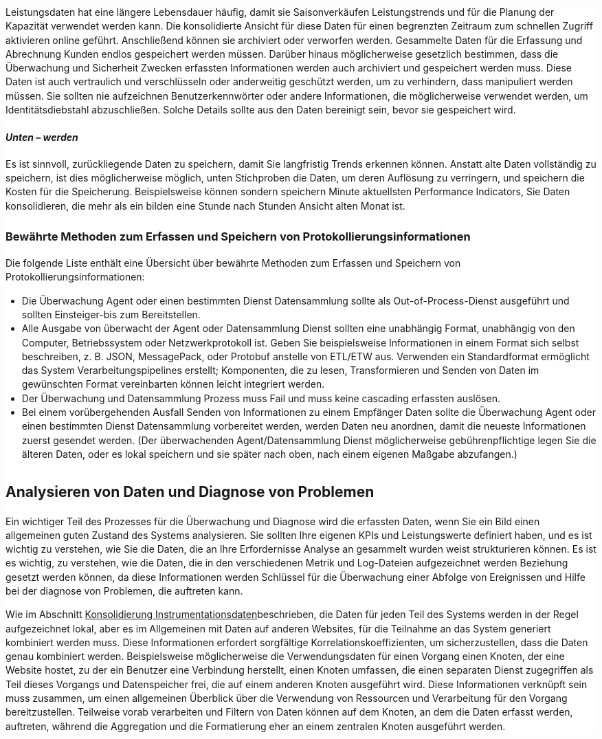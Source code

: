Leistungsdaten hat eine längere Lebensdauer häufig, damit sie Saisonverkäufen Leistungstrends und für die Planung der Kapazität verwendet werden kann. Die konsolidierte Ansicht für diese Daten für einen begrenzten Zeitraum zum schnellen Zugriff aktivieren online geführt. Anschließend können sie archiviert oder verworfen werden. Gesammelte Daten für die Erfassung und Abrechnung Kunden endlos gespeichert werden müssen. Darüber hinaus möglicherweise gesetzlich bestimmen, dass die Überwachung und Sicherheit Zwecken erfassten Informationen werden auch archiviert und gespeichert werden muss. Diese Daten ist auch vertraulich und verschlüsseln oder anderweitig geschützt werden, um zu verhindern, dass manipuliert werden müssen. Sie sollten nie aufzeichnen Benutzerkennwörter oder andere Informationen, die möglicherweise verwendet werden, um Identitätsdiebstahl abzuschließen. Solche Details sollte aus den Daten bereinigt sein, bevor sie gespeichert wird.

#### <a name="down-sampling"></a>_Unten – werden_
Es ist sinnvoll, zurückliegende Daten zu speichern, damit Sie langfristig Trends erkennen können. Anstatt alte Daten vollständig zu speichern, ist dies möglicherweise möglich, unten Stichproben die Daten, um deren Auflösung zu verringern, und speichern die Kosten für die Speicherung. Beispielsweise können sondern speichern Minute aktuellsten Performance Indicators, Sie Daten konsolidieren, die mehr als ein bilden eine Stunde nach Stunden Ansicht alten Monat ist.

### <a name="best-practices-for-collecting-and-storing-logging-information"></a>Bewährte Methoden zum Erfassen und Speichern von Protokollierungsinformationen
Die folgende Liste enthält eine Übersicht über bewährte Methoden zum Erfassen und Speichern von Protokollierungsinformationen:

- Die Überwachung Agent oder einen bestimmten Dienst Datensammlung sollte als Out-of-Process-Dienst ausgeführt und sollten Einsteiger-bis zum Bereitstellen.
- Alle Ausgabe von überwacht der Agent oder Datensammlung Dienst sollten eine unabhängig Format, unabhängig von den Computer, Betriebssystem oder Netzwerkprotokoll ist. Geben Sie beispielsweise Informationen in einem Format sich selbst beschreiben, z. B. JSON, MessagePack, oder Protobuf anstelle von ETL/ETW aus. Verwenden ein Standardformat ermöglicht das System Verarbeitungspipelines erstellt; Komponenten, die zu lesen, Transformieren und Senden von Daten im gewünschten Format vereinbarten können leicht integriert werden.
- Der Überwachung und Datensammlung Prozess muss Fail und muss keine cascading erfassten auslösen.
- Bei einem vorübergehenden Ausfall Senden von Informationen zu einem Empfänger Daten sollte die Überwachung Agent oder einen bestimmten Dienst Datensammlung vorbereitet werden, werden Daten neu anordnen, damit die neueste Informationen zuerst gesendet werden. (Der überwachenden Agent/Datensammlung Dienst möglicherweise gebührenpflichtige legen Sie die älteren Daten, oder es lokal speichern und sie später nach oben, nach einem eigenen Maßgabe abzufangen.)

## <a name="analyzing-data-and-diagnosing-issues"></a>Analysieren von Daten und Diagnose von Problemen
Ein wichtiger Teil des Prozesses für die Überwachung und Diagnose wird die erfassten Daten, wenn Sie ein Bild einen allgemeinen guten Zustand des Systems analysieren. Sie sollten Ihre eigenen KPIs und Leistungswerte definiert haben, und es ist wichtig zu verstehen, wie Sie die Daten, die an Ihre Erfordernisse Analyse an gesammelt wurden weist strukturieren können. Es ist es wichtig, zu verstehen, wie die Daten, die in den verschiedenen Metrik und Log-Dateien aufgezeichnet werden Beziehung gesetzt werden können, da diese Informationen werden Schlüssel für die Überwachung einer Abfolge von Ereignissen und Hilfe bei der diagnose von Problemen, die auftreten kann.

Wie im Abschnitt [Konsolidierung Instrumentationsdaten](#consolidating-instrumentation-data)beschrieben, die Daten für jeden Teil des Systems werden in der Regel aufgezeichnet lokal, aber es im Allgemeinen mit Daten auf anderen Websites, für die Teilnahme an das System generiert kombiniert werden muss. Diese Informationen erfordert sorgfältige Korrelationskoeffizienten, um sicherzustellen, dass die Daten genau kombiniert werden. Beispielsweise möglicherweise die Verwendungsdaten für einen Vorgang einen Knoten, der eine Website hostet, zu der ein Benutzer eine Verbindung herstellt, einen Knoten umfassen, die einen separaten Dienst zugegriffen als Teil dieses Vorgangs und Datenspeicher frei, die auf einem anderen Knoten ausgeführt wird. Diese Informationen verknüpft sein muss zusammen, um einen allgemeinen Überblick über die Verwendung von Ressourcen und Verarbeitung für den Vorgang bereitzustellen. Teilweise vorab verarbeiten und Filtern von Daten können auf dem Knoten, an dem die Daten erfasst werden, auftreten, während die Aggregation und die Formatierung eher an einem zentralen Knoten ausgeführt werden.
